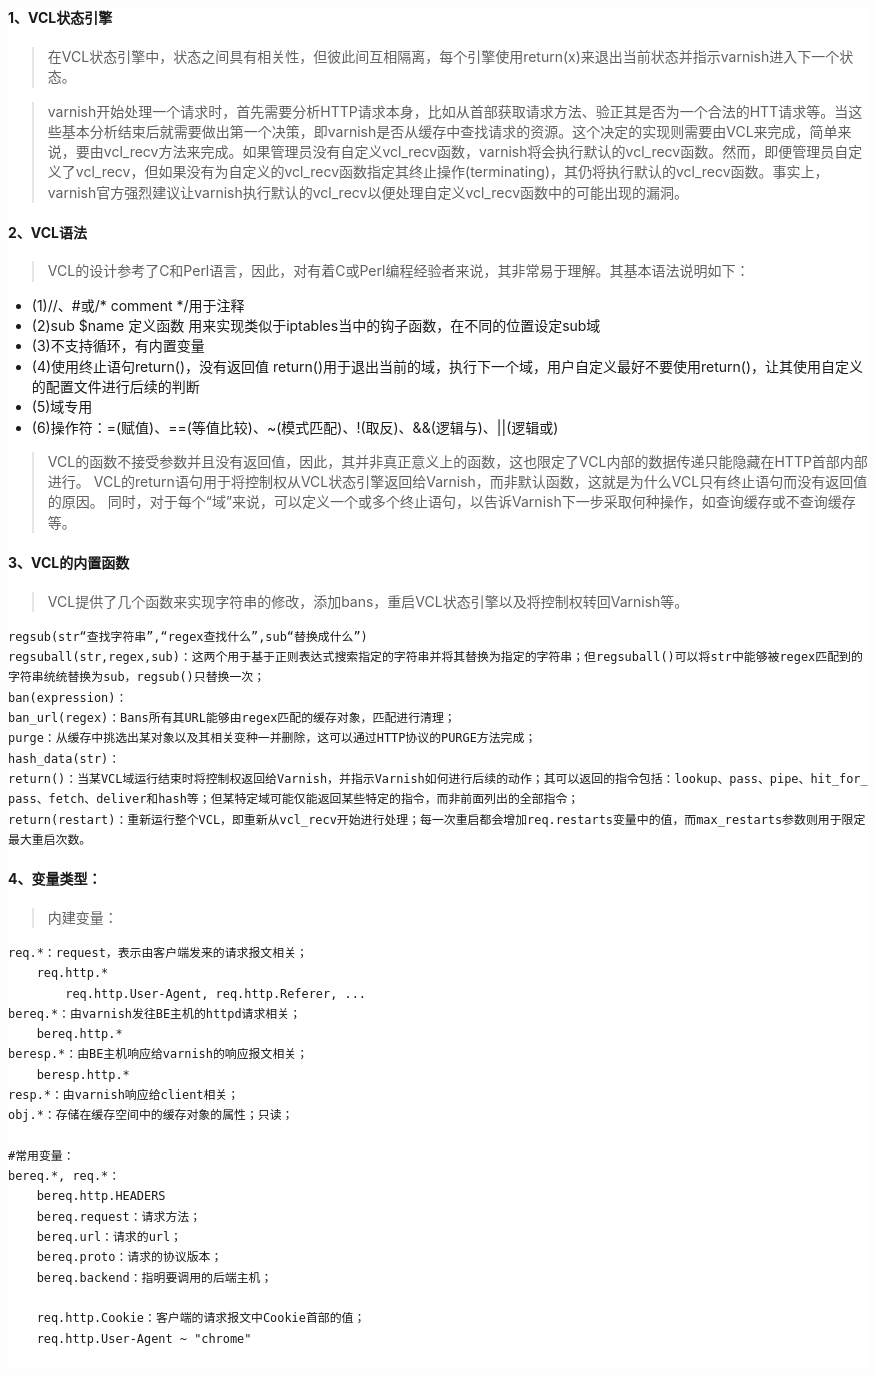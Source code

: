 #### 1、VCL状态引擎

> 在VCL状态引擎中，状态之间具有相关性，但彼此间互相隔离，每个引擎使用return(x)来退出当前状态并指示varnish进入下一个状态。

> varnish开始处理一个请求时，首先需要分析HTTP请求本身，比如从首部获取请求方法、验正其是否为一个合法的HTT请求等。当这些基本分析结束后就需要做出第一个决策，即varnish是否从缓存中查找请求的资源。这个决定的实现则需要由VCL来完成，简单来说，要由vcl_recv方法来完成。如果管理员没有自定义vcl_recv函数，varnish将会执行默认的vcl_recv函数。然而，即便管理员自定义了vcl_recv，但如果没有为自定义的vcl_recv函数指定其终止操作(terminating)，其仍将执行默认的vcl_recv函数。事实上，varnish官方强烈建议让varnish执行默认的vcl_recv以便处理自定义vcl_recv函数中的可能出现的漏洞。

#### 2、VCL语法

> VCL的设计参考了C和Perl语言，因此，对有着C或Perl编程经验者来说，其非常易于理解。其基本语法说明如下：

- (1)//、#或/* comment */用于注释
- (2)sub $name 定义函数     用来实现类似于iptables当中的钩子函数，在不同的位置设定sub域
- (3)不支持循环，有内置变量
- (4)使用终止语句return()，没有返回值    return()用于退出当前的域，执行下一个域，用户自定义最好不要使用return()，让其使用自定义的配置文件进行后续的判断
- (5)域专用
- (6)操作符：=(赋值)、==(等值比较)、~(模式匹配)、!(取反)、&&(逻辑与)、\||(逻辑或)
	
> VCL的函数不接受参数并且没有返回值，因此，其并非真正意义上的函数，这也限定了VCL内部的数据传递只能隐藏在HTTP首部内部进行。
> VCL的return语句用于将控制权从VCL状态引擎返回给Varnish，而非默认函数，这就是为什么VCL只有终止语句而没有返回值的原因。
> 同时，对于每个“域”来说，可以定义一个或多个终止语句，以告诉Varnish下一步采取何种操作，如查询缓存或不查询缓存等。

#### 3、VCL的内置函数

> VCL提供了几个函数来实现字符串的修改，添加bans，重启VCL状态引擎以及将控制权转回Varnish等。

```
regsub(str“查找字符串”,“regex查找什么”,sub“替换成什么”)
regsuball(str,regex,sub)：这两个用于基于正则表达式搜索指定的字符串并将其替换为指定的字符串；但regsuball()可以将str中能够被regex匹配到的字符串统统替换为sub，regsub()只替换一次；
ban(expression)：
ban_url(regex)：Bans所有其URL能够由regex匹配的缓存对象，匹配进行清理；
purge：从缓存中挑选出某对象以及其相关变种一并删除，这可以通过HTTP协议的PURGE方法完成；
hash_data(str)：
return()：当某VCL域运行结束时将控制权返回给Varnish，并指示Varnish如何进行后续的动作；其可以返回的指令包括：lookup、pass、pipe、hit_for_pass、fetch、deliver和hash等；但某特定域可能仅能返回某些特定的指令，而非前面列出的全部指令；
return(restart)：重新运行整个VCL，即重新从vcl_recv开始进行处理；每一次重启都会增加req.restarts变量中的值，而max_restarts参数则用于限定最大重启次数。

```

#### 4、变量类型：

> 内建变量：

```
req.*：request，表示由客户端发来的请求报文相关；
	req.http.*
		req.http.User-Agent, req.http.Referer, ...
bereq.*：由varnish发往BE主机的httpd请求相关；
	bereq.http.*
beresp.*：由BE主机响应给varnish的响应报文相关；
	beresp.http.*
resp.*：由varnish响应给client相关；
obj.*：存储在缓存空间中的缓存对象的属性；只读；

#常用变量：
bereq.*, req.*：
	bereq.http.HEADERS
	bereq.request：请求方法；
	bereq.url：请求的url；
	bereq.proto：请求的协议版本；
	bereq.backend：指明要调用的后端主机；
	
	req.http.Cookie：客户端的请求报文中Cookie首部的值； 
	req.http.User-Agent ~ "chrome"
						
```